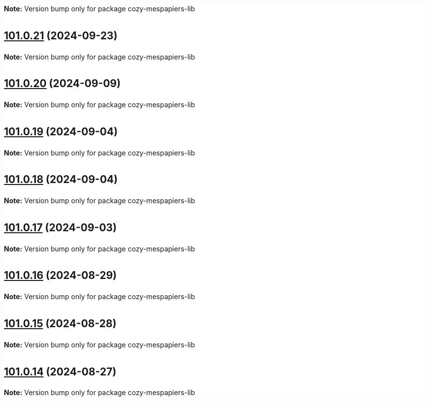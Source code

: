 **Note:** Version bump only for package cozy-mespapiers-lib

## [101.0.21](https://github.com/cozy/cozy-libs/compare/cozy-mespapiers-lib@101.0.20...cozy-mespapiers-lib@101.0.21) (2024-09-23)

**Note:** Version bump only for package cozy-mespapiers-lib

## [101.0.20](https://github.com/cozy/cozy-libs/compare/cozy-mespapiers-lib@101.0.19...cozy-mespapiers-lib@101.0.20) (2024-09-09)

**Note:** Version bump only for package cozy-mespapiers-lib

## [101.0.19](https://github.com/cozy/cozy-libs/compare/cozy-mespapiers-lib@101.0.18...cozy-mespapiers-lib@101.0.19) (2024-09-04)

**Note:** Version bump only for package cozy-mespapiers-lib

## [101.0.18](https://github.com/cozy/cozy-libs/compare/cozy-mespapiers-lib@101.0.17...cozy-mespapiers-lib@101.0.18) (2024-09-04)

**Note:** Version bump only for package cozy-mespapiers-lib

## [101.0.17](https://github.com/cozy/cozy-libs/compare/cozy-mespapiers-lib@101.0.16...cozy-mespapiers-lib@101.0.17) (2024-09-03)

**Note:** Version bump only for package cozy-mespapiers-lib

## [101.0.16](https://github.com/cozy/cozy-libs/compare/cozy-mespapiers-lib@101.0.15...cozy-mespapiers-lib@101.0.16) (2024-08-29)

**Note:** Version bump only for package cozy-mespapiers-lib

## [101.0.15](https://github.com/cozy/cozy-libs/compare/cozy-mespapiers-lib@101.0.14...cozy-mespapiers-lib@101.0.15) (2024-08-28)

**Note:** Version bump only for package cozy-mespapiers-lib

## [101.0.14](https://github.com/cozy/cozy-libs/compare/cozy-mespapiers-lib@101.0.13...cozy-mespapiers-lib@101.0.14) (2024-08-27)

**Note:** Version bump only for package cozy-mespapiers-lib
